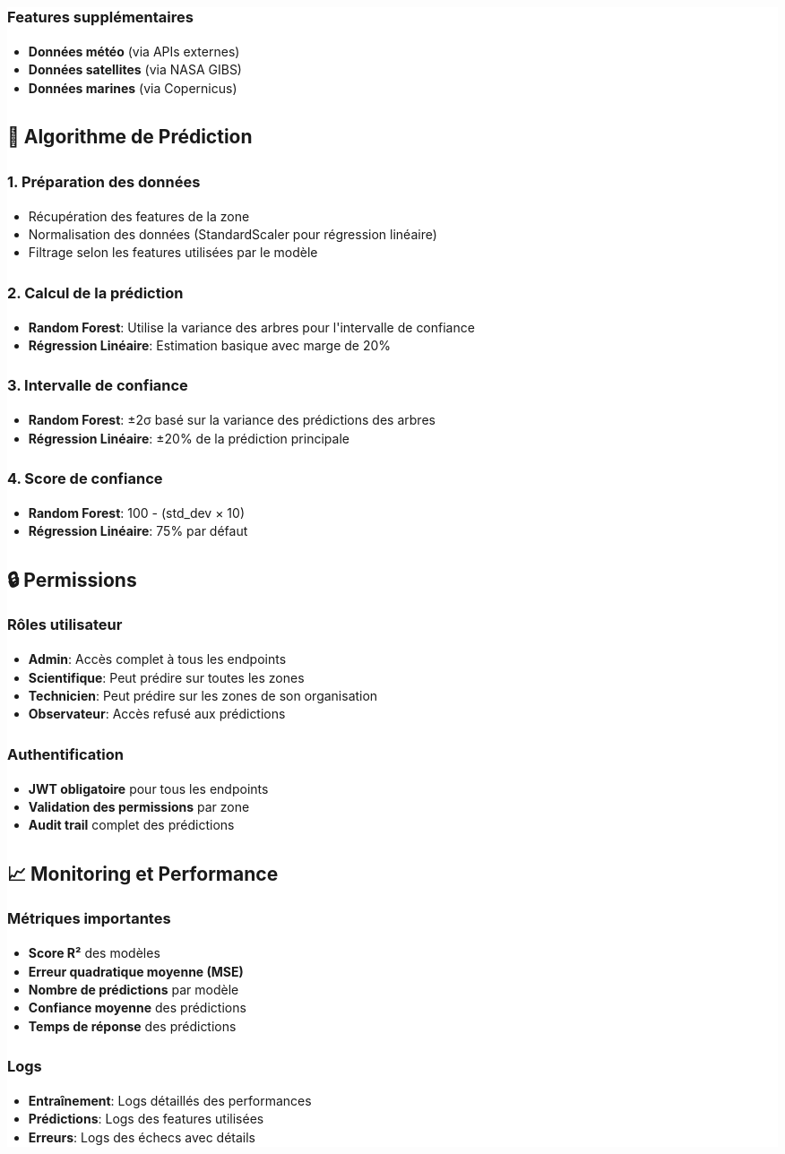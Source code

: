 ### Features supplémentaires
- **Données météo** (via APIs externes)
- **Données satellites** (via NASA GIBS)
- **Données marines** (via Copernicus)

## 🎯 Algorithme de Prédiction

### 1. Préparation des données
- Récupération des features de la zone
- Normalisation des données (StandardScaler pour régression linéaire)
- Filtrage selon les features utilisées par le modèle

### 2. Calcul de la prédiction
- **Random Forest**: Utilise la variance des arbres pour l'intervalle de confiance
- **Régression Linéaire**: Estimation basique avec marge de 20%

### 3. Intervalle de confiance
- **Random Forest**: ±2σ basé sur la variance des prédictions des arbres
- **Régression Linéaire**: ±20% de la prédiction principale

### 4. Score de confiance
- **Random Forest**: 100 - (std_dev × 10)
- **Régression Linéaire**: 75% par défaut

## 🔒 Permissions

### Rôles utilisateur
- **Admin**: Accès complet à tous les endpoints
- **Scientifique**: Peut prédire sur toutes les zones
- **Technicien**: Peut prédire sur les zones de son organisation
- **Observateur**: Accès refusé aux prédictions

### Authentification
- **JWT obligatoire** pour tous les endpoints
- **Validation des permissions** par zone
- **Audit trail** complet des prédictions

## 📈 Monitoring et Performance

### Métriques importantes
- **Score R²** des modèles
- **Erreur quadratique moyenne (MSE)**
- **Nombre de prédictions** par modèle
- **Confiance moyenne** des prédictions
- **Temps de réponse** des prédictions

### Logs
- **Entraînement**: Logs détaillés des performances
- **Prédictions**: Logs des features utilisées
- **Erreurs**: Logs des échecs avec détails
